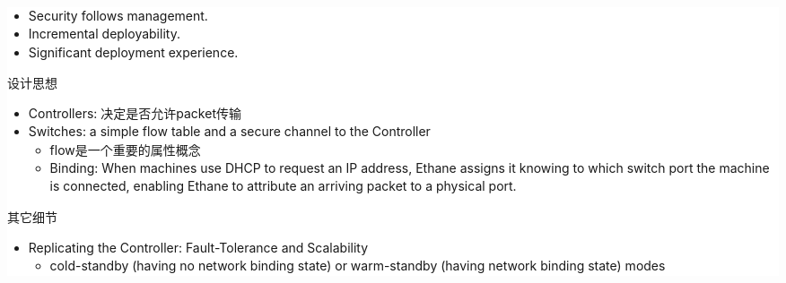 * Security follows management.
* Incremental deployability.
* Significant deployment experience.

设计思想

* Controllers: 决定是否允许packet传输
* Switches: a simple flow table and a secure channel to the Controller
  * flow是一个重要的属性概念
  * Binding: When machines use DHCP to request an IP address, Ethane assigns it knowing to which switch port the machine is connected, enabling Ethane to attribute an arriving packet to a physical port.



其它细节

* Replicating the Controller: Fault-Tolerance and Scalability
  * cold-standby (having no network binding state) or warm-standby (having network binding state) modes








